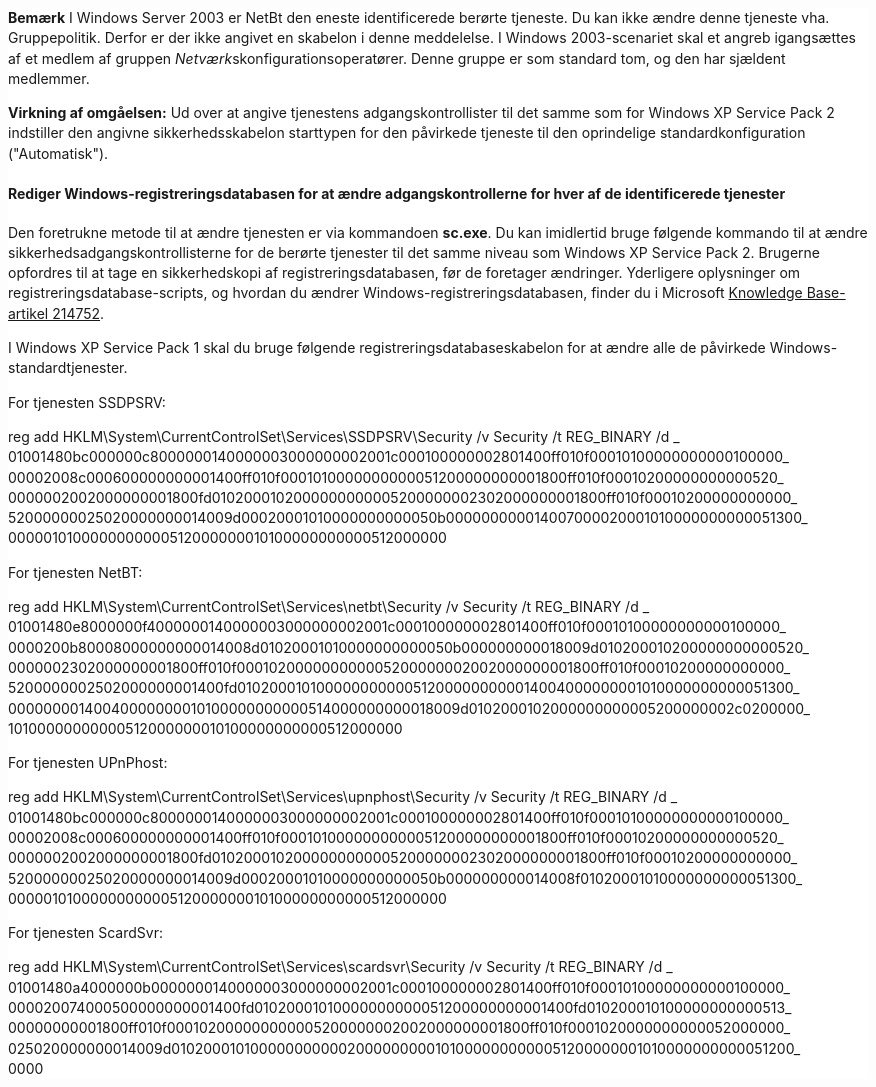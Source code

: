 **Bemærk** I Windows Server 2003 er NetBt den eneste identificerede berørte tjeneste. Du kan ikke ændre denne tjeneste vha. Gruppepolitik. Derfor er der ikke angivet en skabelon i denne meddelelse. I Windows 2003-scenariet skal et angreb igangsættes af et medlem af gruppen *Netværk*skonfigurationsoperatører. Denne gruppe er som standard tom, og den har sjældent medlemmer.

**Virkning af omgåelsen:** Ud over at angive tjenestens adgangskontrollister til det samme som for Windows XP Service Pack 2 indstiller den angivne sikkerhedsskabelon starttypen for den påvirkede tjeneste til den oprindelige standardkonfiguration ("Automatisk").

#### Rediger Windows-registreringsdatabasen for at ændre adgangskontrollerne for hver af de identificerede tjenester

Den foretrukne metode til at ændre tjenesten er via kommandoen **sc.exe**. Du kan imidlertid bruge følgende kommando til at ændre sikkerhedsadgangskontrollisterne for de berørte tjenester til det samme niveau som Windows XP Service Pack 2. Brugerne opfordres til at tage en sikkerhedskopi af registreringsdatabasen, før de foretager ændringer. Yderligere oplysninger om registreringsdatabase-scripts, og hvordan du ændrer Windows-registreringsdatabasen, finder du i Microsoft [Knowledge Base-artikel 214752](http://support.microsoft.com/kb/214752).

I Windows XP Service Pack 1 skal du bruge følgende registreringsdatabaseskabelon for at ændre alle de påvirkede Windows-standardtjenester.

For tjenesten SSDPSRV:

reg add HKLM\\System\\CurrentControlSet\\Services\\SSDPSRV\\Security /v Security /t REG\_BINARY /d \_  
01001480bc000000c8000000140000003000000002001c000100000002801400ff010f00010100000000000100000\_  
00002008c000600000000001400ff010f0001010000000000051200000000001800ff010f00010200000000000520\_  
0000002002000000001800fd0102000102000000000005200000002302000000001800ff010f00010200000000000\_  
52000000025020000000014009d00020001010000000000050b000000000014007000020001010000000000051300\_  
0000010100000000000512000000010100000000000512000000

For tjenesten NetBT:

reg add HKLM\\System\\CurrentControlSet\\Services\\netbt\\Security /v Security /t REG\_BINARY /d \_  
01001480e8000000f4000000140000003000000002001c000100000002801400ff010f00010100000000000100000\_  
0000200b80008000000000014008d01020001010000000000050b000000000018009d010200010200000000000520\_  
0000002302000000001800ff010f000102000000000005200000002002000000001800ff010f00010200000000000\_  
5200000002502000000001400fd010200010100000000000512000000000014004000000001010000000000051300\_  
00000000140040000000010100000000000514000000000018009d0102000102000000000005200000002c0200000\_  
10100000000000512000000010100000000000512000000

For tjenesten UPnPhost:

reg add HKLM\\System\\CurrentControlSet\\Services\\upnphost\\Security /v Security /t REG\_BINARY /d \_  
01001480bc000000c8000000140000003000000002001c000100000002801400ff010f00010100000000000100000\_  
00002008c000600000000001400ff010f0001010000000000051200000000001800ff010f00010200000000000520\_  
0000002002000000001800fd0102000102000000000005200000002302000000001800ff010f00010200000000000\_  
52000000025020000000014009d00020001010000000000050b000000000014008f01020001010000000000051300\_  
0000010100000000000512000000010100000000000512000000

For tjenesten ScardSvr:

reg add HKLM\\System\\CurrentControlSet\\Services\\scardsvr\\Security /v Security /t REG\_BINARY /d \_  
01001480a4000000b0000000140000003000000002001c000100000002801400ff010f00010100000000000100000\_  
000020074000500000000001400fd01020001010000000000051200000000001400fd010200010100000000000513\_  
00000000001800ff010f000102000000000005200000002002000000001800ff010f0001020000000000052000000\_  
025020000000014009d01020001010000000000020000000001010000000000051200000001010000000000051200\_  
0000
